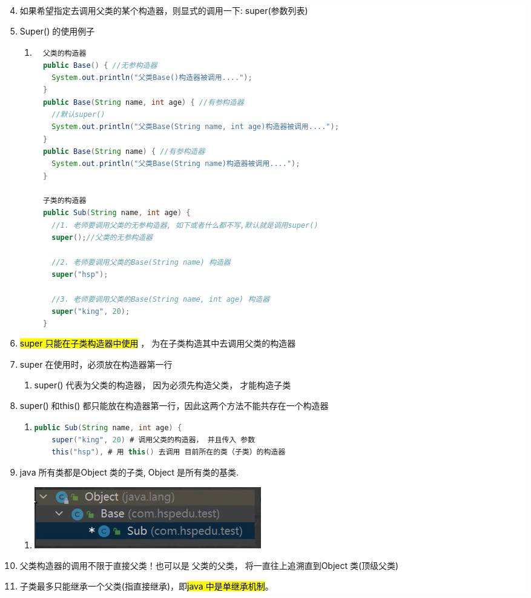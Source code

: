 4. 如果希望指定去调用父类的某个构造器，则显式的调用一下: super(参数列表)

5. Super() 的使用例子
   
   1. ```java
        父类的构造器
        public Base() { //无参构造器
          System.out.println("父类Base()构造器被调用....");
        }
        public Base(String name, int age) { //有参构造器
          //默认super()
          System.out.println("父类Base(String name, int age)构造器被调用....");
        }
        public Base(String name) { //有参构造器
          System.out.println("父类Base(String name)构造器被调用....");
        }
      
        子类的构造器 
        public Sub(String name, int age) {
          //1. 老师要调用父类的无参构造器, 如下或者什么都不写,默认就是调用super()
          super();//父类的无参构造器
      
          //2. 老师要调用父类的Base(String name) 构造器
          super("hsp");
      
          //3. 老师要调用父类的Base(String name, int age) 构造器
          super("king", 20);
        }
      ```

6. <mark>super 只能在子类构造器中使用</mark> ， 为在子类构造其中去调用父类的构造器

7. super 在使用时，必须放在构造器第一行
   
   1. super() 代表为父类的构造器，  因为必须先构造父类， 才能构造子类

8. super() 和this() 都只能放在构造器第一行，因此这两个方法不能共存在一个构造器
   
   1. ```java
      public Sub(String name, int age) { 
          super("king", 20) # 调用父类的构造器， 并且传入 参数
          this("hsp"), # 用 this() 去调用 目前所在的类（子类）的构造器  
      ```

9. java 所有类都是Object 类的子类, Object 是所有类的基类.
   
   1. ![](..\Image\0285_04_继承_java所有类都是Object类的子类.png)

10. 父类构造器的调用不限于直接父类！也可以是 父类的父类， 将一直往上追溯直到Object 类(顶级父类)

11. 子类最多只能继承一个父类(指直接继承)，即<mark>java 中是单继承机制</mark>。
    